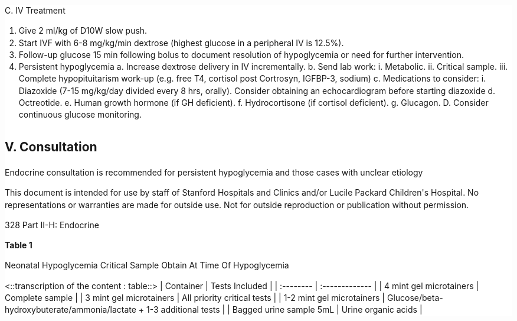 <a id='9382748c-2a57-43e6-97c5-4ca870b4a7a5'></a>

C. IV Treatment
1. Give 2 ml/kg of D10W slow push.
2. Start IVF with 6-8 mg/kg/min dextrose (highest glucose in a peripheral IV is 12.5%).
3. Follow-up glucose 15 min following bolus to document resolution of hypoglycemia or need for further intervention.
4. Persistent hypoglycemia
   a. Increase dextrose delivery in IV incrementally.
   b. Send lab work:
      i. Metabolic.
      ii. Critical sample.
      iii. Complete hypopituitarism work-up (e.g. free T4, cortisol post Cortrosyn, IGFBP-3, sodium)
   c. Medications to consider:
      i. Diazoxide (7-15 mg/kg/day divided every 8 hrs, orally). Consider obtaining an echocardiogram before starting diazoxide
   d. Octreotide.
   e. Human growth hormone (if GH deficient).
   f. Hydrocortisone (if cortisol deficient).
   g. Glucagon.
D. Consider continuous glucose monitoring.

<a id='fef87330-d2ff-4058-a8c2-33167c6d27a9'></a>

## V. Consultation

Endocrine consultation is recommended for persistent hypoglycemia and those cases with unclear etiology

<a id='54904c34-9d21-4883-9c20-d73d978fe8a7'></a>

This document is intended for use by staff of Stanford Hospitals and Clinics and/or Lucile Packard Children's Hospital. No representations or warranties are made for outside use. Not for outside reproduction or publication without permission.

<a id='ee82e99f-c6c0-49a7-9b7c-4b2644bb46de'></a>

328 Part II-H: Endocrine

**Table 1**

<a id='775b033a-74bd-4302-bebc-f7cf84b24a9b'></a>

Neonatal Hypoglycemia Critical Sample
Obtain At Time Of Hypoglycemia

<::transcription of the content
: table::>
| Container | Tests Included |
| :-------- | :------------- |
| 4 mint gel microtainers | Complete sample |
| 3 mint gel microtainers | All priority critical tests |
| 1-2 mint gel microtainers | Glucose/beta-hydroxybuterate/ammonia/lactate + 1-3 additional tests |
| Bagged urine sample 5mL | Urine organic acids |
